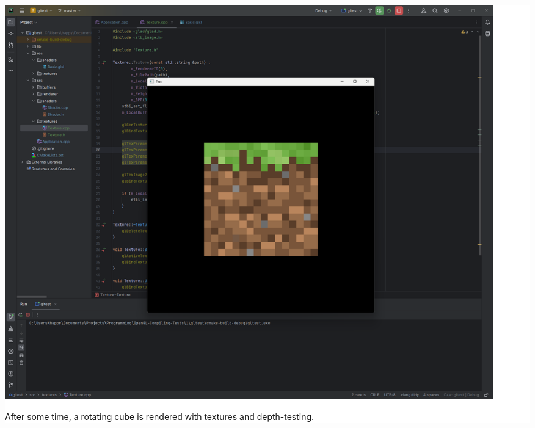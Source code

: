 <img src="images/opengl_textures.png" alt="OpenGL Textures" width="800"/>

After some time, a rotating cube is rendered with textures and depth-testing.
